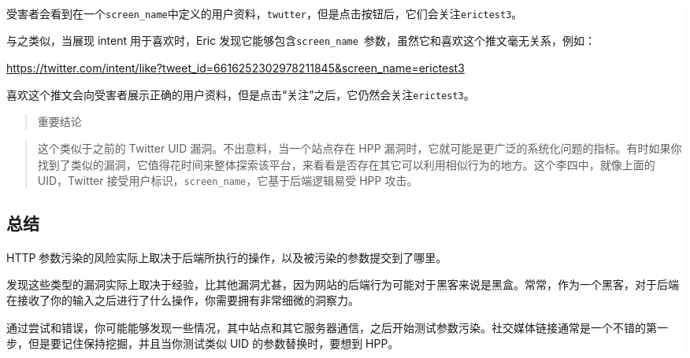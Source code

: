 受害者会看到在一个`screen_name`中定义的用户资料，`twutter`，但是点击按钮后，它们会关注`erictest3`。

与之类似，当展现 intent 用于喜欢时，Eric 发现它能够包含`screen_name `参数，虽然它和喜欢这个推文毫无关系，例如：

https://twitter.com/intent/like?tweet_id=6616252302978211845&screen_name=erictest3

喜欢这个推文会向受害者展示正确的用户资料，但是点击“关注”之后，它仍然会关注`erictest3`。

> 重要结论

> 这个类似于之前的 Twitter UID 漏洞。不出意料，当一个站点存在 HPP 漏洞时，它就可能是更广泛的系统化问题的指标。有时如果你找到了类似的漏洞，它值得花时间来整体探索该平台，来看看是否存在其它可以利用相似行为的地方。这个李四中，就像上面的 UID，Twitter 接受用户标识，`screen_name`，它基于后端逻辑易受 HPP 攻击。

## 总结

HTTP 参数污染的风险实际上取决于后端所执行的操作，以及被污染的参数提交到了哪里。

发现这些类型的漏洞实际上取决于经验，比其他漏洞尤甚，因为网站的后端行为可能对于黑客来说是黑盒。常常，作为一个黑客，对于后端在接收了你的输入之后进行了什么操作，你需要拥有非常细微的洞察力。

通过尝试和错误，你可能能够发现一些情况，其中站点和其它服务器通信，之后开始测试参数污染。社交媒体链接通常是一个不错的第一步，但是要记住保持挖掘，并且当你测试类似 UID 的参数替换时，要想到 HPP。
